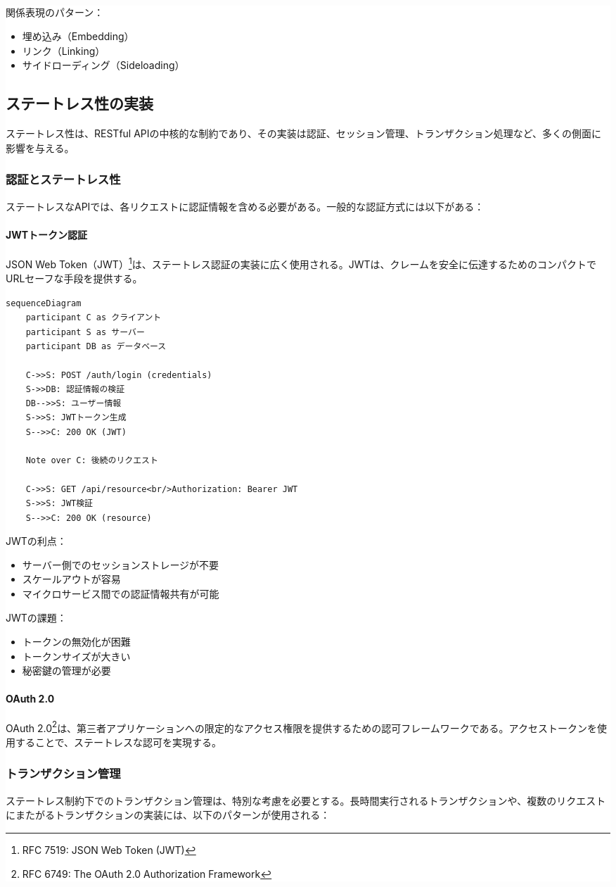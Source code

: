 関係表現のパターン：
- 埋め込み（Embedding）
- リンク（Linking）
- サイドローディング（Sideloading）

## ステートレス性の実装

ステートレス性は、RESTful APIの中核的な制約であり、その実装は認証、セッション管理、トランザクション処理など、多くの側面に影響を与える。

### 認証とステートレス性

ステートレスなAPIでは、各リクエストに認証情報を含める必要がある。一般的な認証方式には以下がある：

#### JWTトークン認証

JSON Web Token（JWT）[^8]は、ステートレス認証の実装に広く使用される。JWTは、クレームを安全に伝達するためのコンパクトでURLセーフな手段を提供する。

```mermaid
sequenceDiagram
    participant C as クライアント
    participant S as サーバー
    participant DB as データベース
    
    C->>S: POST /auth/login (credentials)
    S->>DB: 認証情報の検証
    DB-->>S: ユーザー情報
    S->>S: JWTトークン生成
    S-->>C: 200 OK (JWT)
    
    Note over C: 後続のリクエスト
    
    C->>S: GET /api/resource<br/>Authorization: Bearer JWT
    S->>S: JWT検証
    S-->>C: 200 OK (resource)
```

JWTの利点：
- サーバー側でのセッションストレージが不要
- スケールアウトが容易
- マイクロサービス間での認証情報共有が可能

JWTの課題：
- トークンの無効化が困難
- トークンサイズが大きい
- 秘密鍵の管理が必要

#### OAuth 2.0

OAuth 2.0[^9]は、第三者アプリケーションへの限定的なアクセス権限を提供するための認可フレームワークである。アクセストークンを使用することで、ステートレスな認可を実現する。

### トランザクション管理

ステートレス制約下でのトランザクション管理は、特別な考慮を必要とする。長時間実行されるトランザクションや、複数のリクエストにまたがるトランザクションの実装には、以下のパターンが使用される：


[^1]: Fielding, Roy Thomas. "Architectural Styles and the Design of Network-based Software Architectures." Doctoral dissertation, University of California, Irvine, 2000.
[^2]: Richardson, Leonard. "Richardson Maturity Model." Martin Fowler's Blog, 2010.
[^3]: RFC 7231: Hypertext Transfer Protocol (HTTP/1.1): Semantics and Content
[^4]: RFC 5789: PATCH Method for HTTP
[^5]: RFC 6902: JavaScript Object Notation (JSON) Patch
[^6]: RFC 7396: JSON Merge Patch
[^7]: RFC 3986: Uniform Resource Identifier (URI): Generic Syntax
[^8]: RFC 7519: JSON Web Token (JWT)
[^9]: RFC 6749: The OAuth 2.0 Authorization Framework
[^10]: Kelly, Mike. "HAL - Hypertext Application Language." Internet Draft, 2013.
[^11]: RFC 7807: Problem Details for HTTP APIs
[^12]: OpenTelemetry Specification. Cloud Native Computing Foundation.
[^13]: OpenAPI Specification v3.1.0. OpenAPI Initiative.